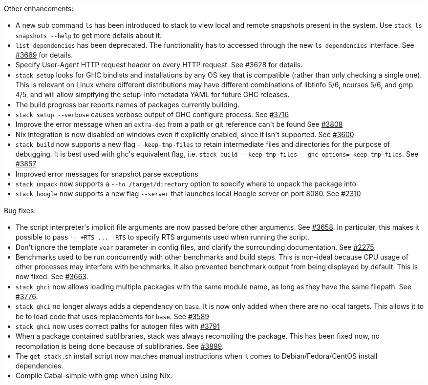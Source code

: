 Other enhancements:

* A new sub command `ls` has been introduced to stack to view
  local and remote snapshots present in the system. Use `stack ls
  snapshots --help` to get more details about it.
* `list-dependencies` has been deprecated. The functionality has
  to accessed through the new `ls dependencies` interface. See
  [#3669](https://github.com/commercialhaskell/stack/issues/3669)
  for details.
* Specify User-Agent HTTP request header on every HTTP request.
  See [#3628](https://github.com/commercialhaskell/stack/issues/3628) for details.
* `stack setup` looks for GHC bindists and installations by any OS key
  that is compatible (rather than only checking a single one).   This is
  relevant on Linux where different distributions may have different
  combinations of libtinfo 5/6, ncurses 5/6, and gmp 4/5, and will allow
  simpifying the setup-info metadata YAML for future GHC releases.
* The build progress bar reports names of packages currently building.
* `stack setup --verbose` causes verbose output of GHC configure process.
  See [#3716](https://github.com/commercialhaskell/stack/issues/3716)
* Improve the error message when an `extra-dep` from a path or git reference can't be found
  See [#3808](https://github.com/commercialhaskell/stack/pull/3808)
* Nix integration is now disabled on windows even if explicitly enabled,
  since it isn't supported. See
  [#3600](https://github.com/commercialhaskell/stack/issues/3600)
* `stack build` now supports a new flag `--keep-tmp-files` to retain intermediate
  files and directories for the purpose of debugging.
  It is best used with ghc's equivalent flag,
  i.e. `stack build --keep-tmp-files --ghc-options=-keep-tmp-files`.
  See [#3857](https://github.com/commercialhaskell/stack/issues/3857)
* Improved error messages for snapshot parse exceptions
* `stack unpack` now supports a `--to /target/directory` option to
  specify where to unpack the package into
* `stack hoogle` now supports a new flag `--server` that launches local
  Hoogle server on port 8080. See
  [#2310](https://github.com/commercialhaskell/stack/issues/2310)

Bug fixes:

* The script interpreter's implicit file arguments are now passed before other
  arguments. See [#3658](https://github.com/commercialhaskell/stack/issues/3658).
  In particular, this makes it possible to pass `-- +RTS ... -RTS` to specify
  RTS arguments used when running the script.
* Don't ignore the template `year` parameter in config files, and clarify the
  surrounding documentation. See
  [#2275](https://github.com/commercialhaskell/stack/issues/2275).
* Benchmarks used to be run concurrently with other benchmarks
  and build steps. This is non-ideal because CPU usage of other processes
  may interfere with benchmarks. It also prevented benchmark output from
  being displayed by default. This is now fixed. See
  [#3663](https://github.com/commercialhaskell/stack/issues/3663).
* `stack ghci` now allows loading multiple packages with the same
  module name, as long as they have the same filepath. See
  [#3776](https://github.com/commercialhaskell/stack/pull/3776).
* `stack ghci` no longer always adds a dependency on `base`. It is
  now only added when there are no local targets. This allows it to
  be to load code that uses replacements for `base`. See
  [#3589](https://github.com/commercialhaskell/stack/issues/3589#issuecomment)
* `stack ghci` now uses correct paths for autogen files with
  [#3791](https://github.com/commercialhaskell/stack/issues/3791)
* When a package contained sublibraries, stack was always recompiling the
  package. This has been fixed now, no recompilation is being done because of
  sublibraries. See [#3899](https://github.com/commercialhaskell/stack/issues/3899).
* The `get-stack.sh` install script now matches manual instructions
  when it comes to Debian/Fedora/CentOS install dependencies.
* Compile Cabal-simple with gmp when using Nix.